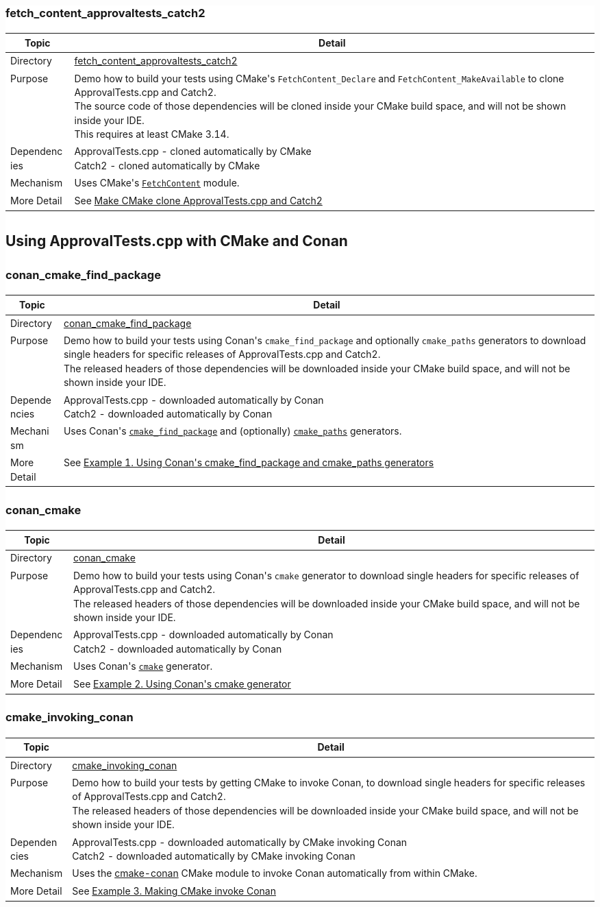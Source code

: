 
### fetch_content_approvaltests_catch2

 
| Topic        | Detail                                                       |
| ------------ | ------------------------------------------------------------ |
| Directory    | [fetch_content_approvaltests_catch2](/fetch_content_approvaltests_catch2/) |
| Purpose      | Demo how to build your tests using CMake's `FetchContent_Declare` and `FetchContent_MakeAvailable` to clone ApprovalTests.cpp and Catch2.<br />The source code of those dependencies will be cloned inside your CMake build space, and will not be shown inside your IDE.<br />This requires at least CMake 3.14. |
| Dependencies | ApprovalTests.cpp - cloned automatically by CMake<br />Catch2 - cloned automatically by CMake |
| Mechanism    | Uses CMake's [`FetchContent`](https://cmake.org/cmake/help/latest/module/FetchContent.html) module. |
| More Detail  | See [Make CMake clone ApprovalTests.cpp and Catch2](https://github.com/approvals/ApprovalTests.cpp/blob/master/doc/CMakeIntegration.md#make-cmake-clone-approvaltestscpp-and-catch2) |
 

## Using ApprovalTests.cpp with CMake and Conan

### conan_cmake_find_package

 
| Topic        | Detail                                                       |
| ------------ | ------------------------------------------------------------ |
| Directory    | [conan_cmake_find_package](/conan_cmake_find_package/)       |
| Purpose      | Demo how to build your tests using Conan's `cmake_find_package` and optionally `cmake_paths` generators to download single headers for specific releases of ApprovalTests.cpp and Catch2.<br />The released headers of those dependencies will be downloaded inside your CMake build space, and will not be shown inside your IDE. |
| Dependencies | ApprovalTests.cpp - downloaded automatically by Conan<br/>Catch2 - downloaded automatically by Conan |
| Mechanism    | Uses Conan's [`cmake_find_package`](https://docs.conan.io/en/latest/integrations/build_system/cmake/cmake_find_package_generator.html) and (optionally) [`cmake_paths`](https://docs.conan.io/en/latest/integrations/build_system/cmake/cmake_paths_generator.html) generators. |
| More Detail  | See [Example 1. Using Conan's cmake_find_package and cmake_paths generators](https://github.com/approvals/ApprovalTests.cpp/blob/master/doc/ConanIntegration.md#example-1-using-conans-cmake_find_package-and-cmake_paths-generators) |
 

### conan_cmake

 
| Topic        | Detail                                                       |
| ------------ | ------------------------------------------------------------ |
| Directory    | [conan_cmake](/conan_cmake/)                                 |
| Purpose      | Demo how to build your tests using Conan's `cmake`  generator to download single headers for specific releases of ApprovalTests.cpp and Catch2.<br />The released headers of those dependencies will be downloaded inside your CMake build space, and will not be shown inside your IDE. |
| Dependencies | ApprovalTests.cpp - downloaded automatically by Conan<br/>Catch2 - downloaded automatically by Conan |
| Mechanism    | Uses Conan's [`cmake`](https://docs.conan.io/en/latest/integrations/build_system/cmake/cmake_generator.html) generator. |
| More Detail  | See [Example 2. Using Conan's cmake generator](https://github.com/approvals/ApprovalTests.cpp/blob/master/doc/ConanIntegration.md#example-2-using-conans-cmake-generator) |
 

### cmake_invoking_conan

 
| Topic        | Detail                                                       |
| ------------ | ------------------------------------------------------------ |
| Directory    | [cmake_invoking_conan](/cmake_invoking_conan/)               |
| Purpose      | Demo how to build your tests by getting CMake to invoke Conan, to download single headers for specific releases of ApprovalTests.cpp and Catch2.<br />The released headers of those dependencies will be downloaded inside your CMake build space, and will not be shown inside your IDE. |
| Dependencies | ApprovalTests.cpp - downloaded automatically by CMake invoking Conan<br/>Catch2 - downloaded automatically by CMake invoking Conan |
| Mechanism    | Uses the [cmake-conan](https://github.com/conan-io/cmake-conan) CMake module to invoke Conan automatically from within CMake. |
| More Detail  | See [Example 3. Making CMake invoke Conan](https://github.com/approvals/ApprovalTests.cpp/blob/master/doc/ConanIntegration.md#example-3-making-cmake-invoke-conan) |
 